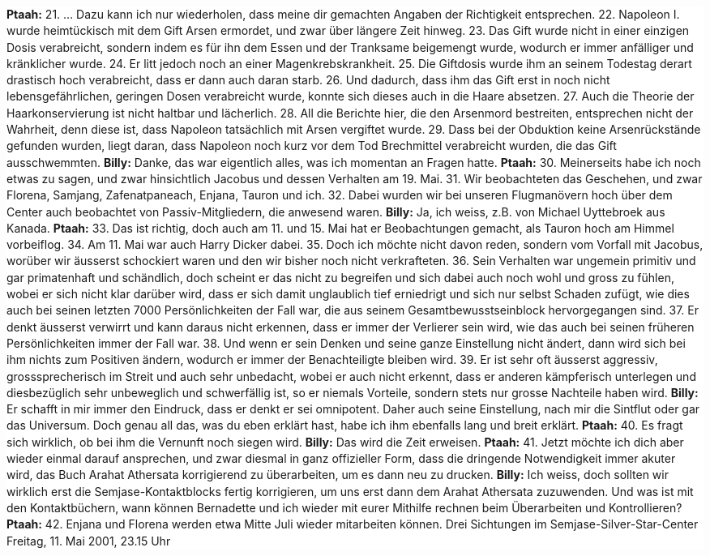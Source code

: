 **Ptaah:**
21. … Dazu kann ich nur wiederholen, dass meine dir gemachten Angaben der Richtigkeit entsprechen.
22. Napoleon I. wurde heimtückisch mit dem Gift Arsen ermordet, und zwar über längere Zeit hinweg.
23. Das Gift wurde nicht in einer einzigen Dosis verabreicht, sondern indem es für ihn dem Essen und der Tranksame beigemengt wurde, wodurch er immer anfälliger und kränklicher wurde.
24. Er litt jedoch noch an einer Magenkrebskrankheit.
25. Die Giftdosis wurde ihm an seinem Todestag derart drastisch hoch verabreicht, dass er dann auch daran starb.
26. Und dadurch, dass ihm das Gift erst in noch nicht lebensgefährlichen, geringen Dosen verabreicht wurde, konnte sich dieses auch in die Haare absetzen.
27. Auch die Theorie der Haarkonservierung ist nicht haltbar und lächerlich.
28. All die Berichte hier, die den Arsenmord bestreiten, entsprechen nicht der Wahrheit, denn diese ist, dass Napoleon tatsächlich mit Arsen vergiftet wurde.
29. Dass bei der Obduktion keine Arsenrückstände gefunden wurden, liegt daran, dass Napoleon noch kurz vor dem Tod Brechmittel verabreicht wurden, die das Gift ausschwemmten.
**Billy:**
Danke, das war eigentlich alles, was ich momentan an Fragen hatte.
**Ptaah:**
30. Meinerseits habe ich noch etwas zu sagen, und zwar hinsichtlich Jacobus und dessen Verhalten am 19. Mai.
31. Wir beobachteten das Geschehen, und zwar Florena, Samjang, Zafenatpaneach, Enjana, Tauron und ich.
32. Dabei wurden wir bei unseren Flugmanövern hoch über dem Center auch beobachtet von Passiv-Mitgliedern, die anwesend waren.
**Billy:**
Ja, ich weiss, z.B. von Michael Uyttebroek aus Kanada.
**Ptaah:**
33. Das ist richtig, doch auch am 11. und 15. Mai hat er Beobachtungen gemacht, als Tauron hoch am Himmel vorbeiflog.
34. Am 11. Mai war auch Harry Dicker dabei.
35. Doch ich möchte nicht davon reden, sondern vom Vorfall mit Jacobus, worüber wir äusserst schockiert waren und den wir bisher noch nicht verkrafteten.
36. Sein Verhalten war ungemein primitiv und gar primatenhaft und schändlich, doch scheint er das nicht zu begreifen und sich dabei auch noch wohl und gross zu fühlen, wobei er sich nicht klar darüber wird, dass er sich damit unglaublich tief erniedrigt und sich nur selbst Schaden zufügt, wie dies auch bei seinen letzten 7000 Persönlichkeiten der Fall war, die aus seinem Gesamtbewusstseinblock hervorgegangen sind.
37. Er denkt äusserst verwirrt und kann daraus nicht erkennen, dass er immer der Verlierer sein wird, wie das auch bei seinen früheren Persönlichkeiten immer der Fall war.
38. Und wenn er sein Denken und seine ganze Einstellung nicht ändert, dann wird sich bei ihm nichts zum Positiven ändern, wodurch er immer der Benachteiligte bleiben wird.
39. Er ist sehr oft äusserst aggressiv, grosssprecherisch im Streit und auch sehr unbedacht, wobei er auch nicht erkennt, dass er anderen kämpferisch unterlegen und diesbezüglich sehr unbeweglich und schwerfällig ist, so er niemals Vorteile, sondern stets nur grosse Nachteile haben wird.
**Billy:**
Er schafft in mir immer den Eindruck, dass er denkt er sei omnipotent. Daher auch seine Einstellung, nach mir die Sintflut oder gar das Universum. Doch genau all das, was du eben erklärt hast, habe ich ihm ebenfalls lang und breit erklärt.
**Ptaah:**
40. Es fragt sich wirklich, ob bei ihm die Vernunft noch siegen wird.
**Billy:**
Das wird die Zeit erweisen.
**Ptaah:**
41. Jetzt möchte ich dich aber wieder einmal darauf ansprechen, und zwar diesmal in ganz offizieller Form, dass die dringende Notwendigkeit immer akuter wird, das Buch Arahat Athersata korrigierend zu überarbeiten, um es dann neu zu drucken.
**Billy:**
Ich weiss, doch sollten wir wirklich erst die Semjase-Kontaktblocks fertig korrigieren, um uns erst dann dem Arahat Athersata zuzuwenden. Und was ist mit den Kontaktbüchern, wann können Bernadette und ich wieder mit eurer Mithilfe rechnen beim Überarbeiten und Kontrollieren?
**Ptaah:**
42. Enjana und Florena werden etwa Mitte Juli wieder mitarbeiten können.
Drei Sichtungen im Semjase-Silver-Star-Center
Freitag, 11. Mai 2001, 23.15 Uhr